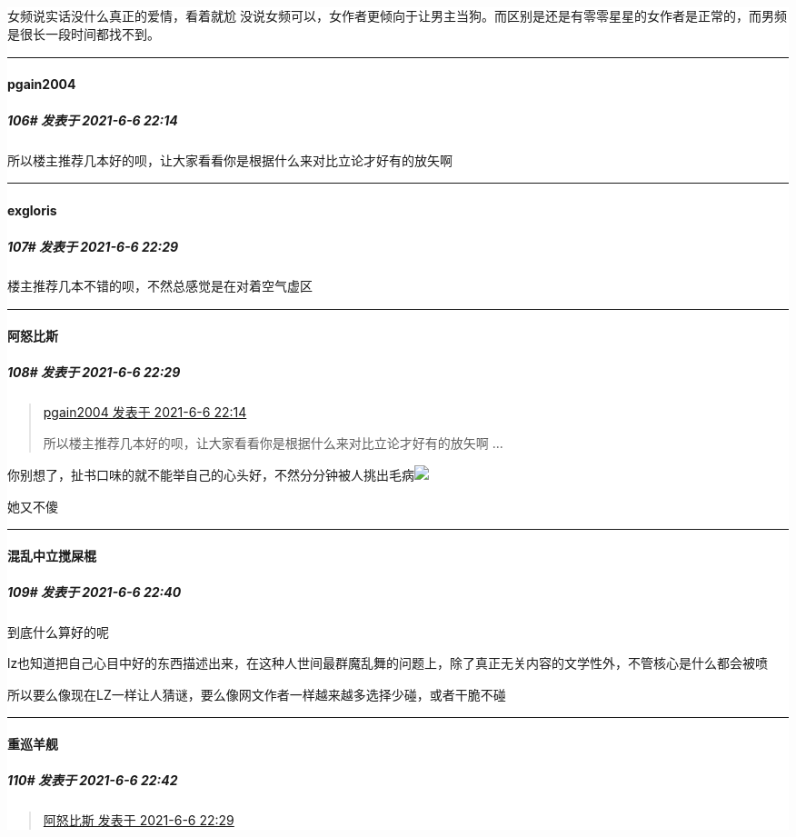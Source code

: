 女频说实话没什么真正的爱情，看着就尬</blockquote>
没说女频可以，女作者更倾向于让男主当狗。而区别是还是有零零星星的女作者是正常的，而男频是很长一段时间都找不到。


*****

####  pgain2004  
##### 106#       发表于 2021-6-6 22:14


所以楼主推荐几本好的呗，让大家看看你是根据什么来对比立论才好有的放矢啊


*****

####  exgloris  
##### 107#       发表于 2021-6-6 22:29


楼主推荐几本不错的呗，不然总感觉是在对着空气虚区


*****

####  阿怒比斯  
##### 108#       发表于 2021-6-6 22:29


<blockquote><a href="httphttps://bbs.saraba1st.com/2b/forum.php?mod=redirect&amp;goto=findpost&amp;pid=51497719&amp;ptid=2008396" target="_blank">pgain2004 发表于 2021-6-6 22:14</a>

所以楼主推荐几本好的呗，让大家看看你是根据什么来对比立论才好有的放矢啊 ...</blockquote>
你别想了，扯书口味的就不能举自己的心头好，不然分分钟被人挑出毛病<img src="https://static.saraba1st.com/image/smiley/face2017/032.png" referrerpolicy="no-referrer">

她又不傻


*****

####  混乱中立搅屎棍  
##### 109#       发表于 2021-6-6 22:40


到底什么算好的呢


lz也知道把自己心目中好的东西描述出来，在这种人世间最群魔乱舞的问题上，除了真正无关内容的文学性外，不管核心是什么都会被喷


所以要么像现在LZ一样让人猜谜，要么像网文作者一样越来越多选择少碰，或者干脆不碰


*****

####  重巡羊舰  
##### 110#       发表于 2021-6-6 22:42


<blockquote><a href="httphttps://bbs.saraba1st.com/2b/forum.php?mod=redirect&amp;goto=findpost&amp;pid=51497951&amp;ptid=2008396" target="_blank">阿怒比斯 发表于 2021-6-6 22:29</a>
